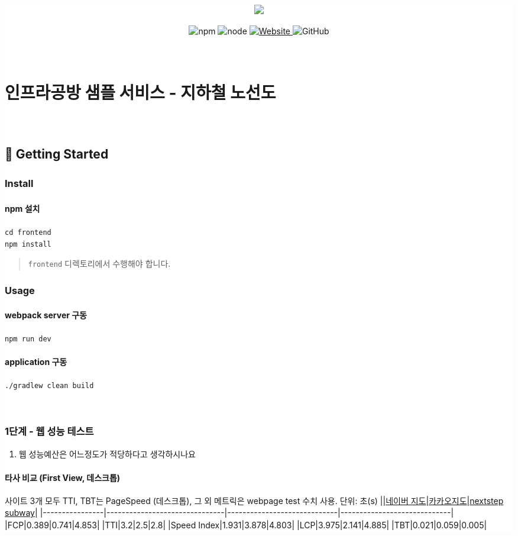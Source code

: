 <p align="center">
    <img width="200px;" src="https://raw.githubusercontent.com/woowacourse/atdd-subway-admin-frontend/master/images/main_logo.png"/>
</p>
<p align="center">
  <img alt="npm" src="https://img.shields.io/badge/npm-%3E%3D%205.5.0-blue">
  <img alt="node" src="https://img.shields.io/badge/node-%3E%3D%209.3.0-blue">
  <a href="https://edu.nextstep.camp/c/R89PYi5H" alt="nextstep atdd">
    <img alt="Website" src="https://img.shields.io/website?url=https%3A%2F%2Fedu.nextstep.camp%2Fc%2FR89PYi5H">
  </a>
  <img alt="GitHub" src="https://img.shields.io/github/license/next-step/atdd-subway-service">
</p>

<br>

# 인프라공방 샘플 서비스 - 지하철 노선도

<br>

## 🚀 Getting Started

### Install
#### npm 설치
```
cd frontend
npm install
```
> `frontend` 디렉토리에서 수행해야 합니다.

### Usage
#### webpack server 구동
```
npm run dev
```
#### application 구동
```
./gradlew clean build
```
<br>


### 1단계 - 웹 성능 테스트
1. 웹 성능예산은 어느정도가 적당하다고 생각하시나요

#### 타사 비교 (First View, 데스크톱)
사이트 3개 모두 TTI, TBT는 PageSpeed (데스크톱), 그 외 메트릭은  webpage test 수치 사용.
단위: 초(s)
||[네이버 지도](https://map.naver.com/v5/directions/-/-/-/transit?c=14137575.5199888,4524330.9973991,15,0,0,0,dh)|[카카오지도](https://map.kakao.com/)|[nextstep subway](https://dibtp1221.kro.kr/)|
|----------------|-------------------------------|-----------------------------|-----------------------------|
|FCP|0.389|0.741|4.853|
|TTI|3.2|2.5|2.8|
|Speed Index|1.931|3.878|4.803|
|LCP|3.975|2.141|4.885|
|TBT|0.021|0.059|0.005|
